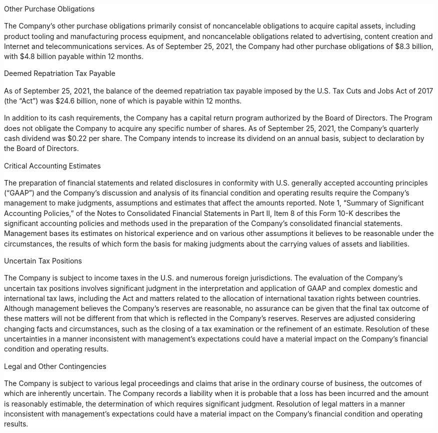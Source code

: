 Other Purchase Obligations

The Company’s other purchase obligations primarily consist of noncancelable obligations to acquire capital assets, including product tooling and manufacturing
process equipment, and noncancelable obligations related to advertising, content creation and Internet and telecommunications services. As of September 25,
2021, the Company had other purchase obligations of $8.3 billion, with $4.8 billion payable within 12 months.

Deemed Repatriation Tax Payable

As of September 25, 2021, the balance of the deemed repatriation tax payable imposed by the U.S. Tax Cuts and Jobs Act of 2017 (the “Act”) was $24.6 billion,
none of which is payable within 12 months.

In addition to its cash requirements, the Company has a capital return program authorized by the Board of Directors. The Program does not obligate the
Company to acquire any specific number of shares. As of September 25, 2021, the Company’s quarterly cash dividend was $0.22 per share. The Company
intends to increase its dividend on an annual basis, subject to declaration by the Board of Directors.

Critical Accounting Estimates

The preparation of financial statements and related disclosures in conformity with U.S. generally accepted accounting principles (“GAAP”) and the Company’s
discussion and analysis of its financial condition and operating results require the Company’s management to make judgments, assumptions and estimates that
affect the amounts reported. Note 1, “Summary of Significant Accounting Policies,” of the Notes to Consolidated Financial Statements in Part II, Item 8 of this
Form 10-K describes the significant accounting policies and methods used in the preparation of the Company’s consolidated financial statements. Management
bases its estimates on historical experience and on various other assumptions it believes to be reasonable under the circumstances, the results of which form
the basis for making judgments about the carrying values of assets and liabilities.

Uncertain Tax Positions

The  Company  is  subject  to  income  taxes  in  the  U.S.  and  numerous  foreign  jurisdictions.  The  evaluation  of  the  Company’s  uncertain  tax  positions  involves
significant judgment in the interpretation and application of GAAP and complex domestic and international tax laws, including the Act and matters related to the
allocation  of  international  taxation  rights  between  countries.  Although  management  believes  the  Company’s  reserves  are  reasonable,  no  assurance  can  be
given that the final tax outcome of these matters will not be different from that which is reflected in the Company’s reserves. Reserves are adjusted considering
changing  facts  and  circumstances,  such  as  the  closing  of  a  tax  examination  or  the  refinement  of  an  estimate.  Resolution  of  these  uncertainties  in  a  manner
inconsistent with management’s expectations could have a material impact on the Company’s financial condition and operating results.

Legal and Other Contingencies

The Company is subject to various legal proceedings and claims that arise in the ordinary course of business, the outcomes of which are inherently uncertain.
The Company records a liability when it is probable that a loss has been incurred and the amount is reasonably estimable, the determination of which requires
significant  judgment.  Resolution  of  legal  matters  in  a  manner  inconsistent  with  management’s  expectations  could  have  a  material  impact  on  the  Company’s
financial condition and operating results.
